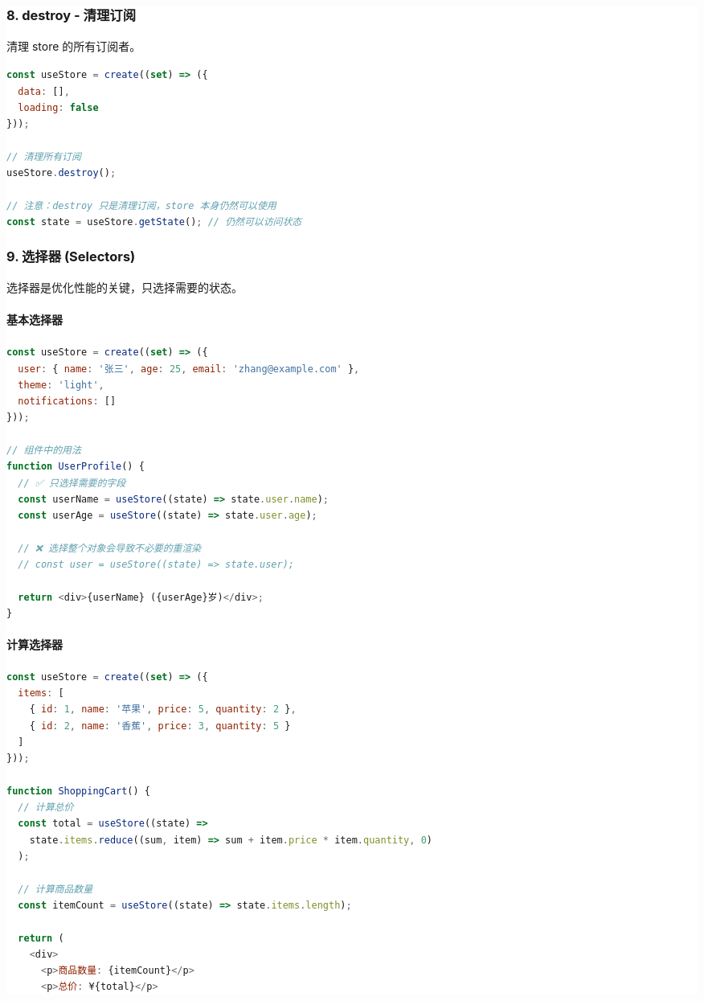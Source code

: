 ### 8. destroy - 清理订阅

清理 store 的所有订阅者。

```javascript
const useStore = create((set) => ({
  data: [],
  loading: false
}));

// 清理所有订阅
useStore.destroy();

// 注意：destroy 只是清理订阅，store 本身仍然可以使用
const state = useStore.getState(); // 仍然可以访问状态
```

### 9. 选择器 (Selectors)

选择器是优化性能的关键，只选择需要的状态。

#### 基本选择器

```javascript
const useStore = create((set) => ({
  user: { name: '张三', age: 25, email: 'zhang@example.com' },
  theme: 'light',
  notifications: []
}));

// 组件中的用法
function UserProfile() {
  // ✅ 只选择需要的字段
  const userName = useStore((state) => state.user.name);
  const userAge = useStore((state) => state.user.age);
  
  // ❌ 选择整个对象会导致不必要的重渲染
  // const user = useStore((state) => state.user);
  
  return <div>{userName} ({userAge}岁)</div>;
}
```

#### 计算选择器

```javascript
const useStore = create((set) => ({
  items: [
    { id: 1, name: '苹果', price: 5, quantity: 2 },
    { id: 2, name: '香蕉', price: 3, quantity: 5 }
  ]
}));

function ShoppingCart() {
  // 计算总价
  const total = useStore((state) => 
    state.items.reduce((sum, item) => sum + item.price * item.quantity, 0)
  );
  
  // 计算商品数量
  const itemCount = useStore((state) => state.items.length);
  
  return (
    <div>
      <p>商品数量: {itemCount}</p>
      <p>总价: ¥{total}</p>
```